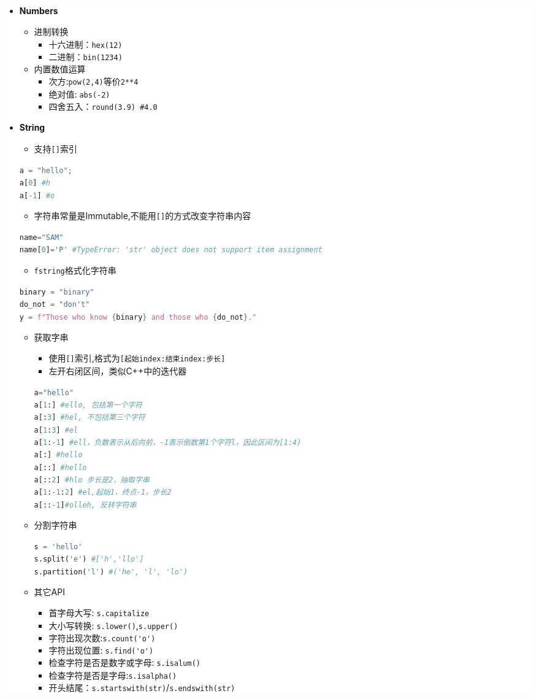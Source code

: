 - **Numbers**   
    - 进制转换
        - 十六进制：`hex(12)` 
        - 二进制：`bin(1234)`
    - 内置数值运算
        - 次方:`pow(2,4)`等价`2**4`
        - 绝对值: `abs(-2)`
        - 四舍五入：`round(3.9) #4.0`

- **String**
    - 支持`[]`索引

    ```py
    a = "hello";
    a[0] #h
    a[-1] #o
    ```
    - 字符串常量是Immutable,不能用`[]`的方式改变字符串内容

    ```python
    name="SAM"
    name[0]='P' #TypeError: 'str' object does not support item assignment
    ```
    - `fstring`格式化字符串

    ```python
    binary = "binary"
    do_not = "don't"
    y = f"Those who know {binary} and those who {do_not}."
    ```

    - 获取字串
        - 使用`[]`索引,格式为`[起始index:结束index:步长]`
        - 左开右闭区间，类似C++中的迭代器

        ```python
        a="hello"
        a[1:] #ello, 包括第一个字符
        a[:3] #hel, 不包括第三个字符
        a[1:3] #el
        a[1:-1] #ell，负数表示从后向前，-1表示倒数第1个字符l，因此区间为[1:4)
        a[:] #hello
        a[::] #hello
        a[::2] #hlo 步长是2，抽取字串
        a[1:-1:2] #el,起始1，终点-1，步长2
        a[::-1]#olleh, 反转字符串
        ```
    - 分割字符串
        ```python
        s = 'hello'
        s.split('e') #['h','llo']
        s.partition('l') #('he', 'l', 'lo')
        ```
    - 其它API
        - 首字母大写: `s.capitalize` 
        - 大小写转换: `s.lower()`,`s.upper()` 
        - 字符出现次数:`s.count('o')`
        - 字符出现位置: `s.find('o')`
        - 检查字符是否是数字或字母: `s.isalum()`
        - 检查字符是否是字母:`s.isalpha()`
        - 开头结尾：`s.startswith(str)`/`s.endswith(str)`
